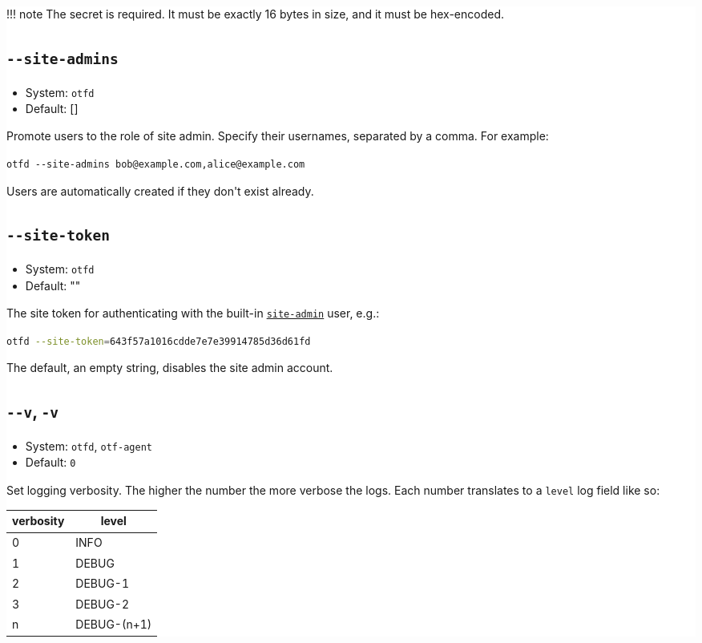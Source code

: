 !!! note
    The secret is required. It must be exactly 16 bytes in size, and it must be hex-encoded.

## `--site-admins`

* System: `otfd`
* Default: []

Promote users to the role of site admin. Specify their usernames, separated by a
comma. For example:

```
otfd --site-admins bob@example.com,alice@example.com
```

Users are automatically created if they don't exist already.

## `--site-token`

* System: `otfd`
* Default: ""

The site token for authenticating with the built-in [`site-admin`](../auth/site_admins.md) user, e.g.:

```bash
otfd --site-token=643f57a1016cdde7e7e39914785d36d61fd
```

The default, an empty string, disables the site admin account.

## `--v`, `-v`

* System: `otfd`, `otf-agent`
* Default: `0`

Set logging verbosity. The higher the number the more verbose the logs. Each number translates to a `level` log field like so:

|verbosity|level|
|-|-|
|0|INFO|
|1|DEBUG|
|2|DEBUG-1|
|3|DEBUG-2|
|n|DEBUG-(n+1)|
